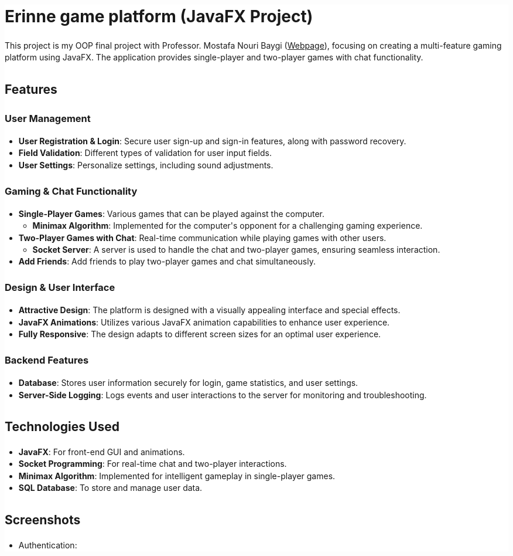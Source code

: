 # Erinne game platform (JavaFX Project)
This project is my OOP final project with Professor. Mostafa Nouri Baygi ([Webpage](http://prof.um.ac.ir/nouribaygi)), focusing on creating a multi-feature gaming platform using JavaFX. The application provides single-player and two-player games with chat functionality.

## Features

### User Management
- **User Registration & Login**: Secure user sign-up and sign-in features, along with password recovery.
- **Field Validation**: Different types of validation for user input fields.
- **User Settings**: Personalize settings, including sound adjustments.

### Gaming & Chat Functionality
- **Single-Player Games**: Various games that can be played against the computer.
  - **Minimax Algorithm**: Implemented for the computer's opponent for a challenging gaming experience.
- **Two-Player Games with Chat**: Real-time communication while playing games with other users.
  - **Socket Server**: A server is used to handle the chat and two-player games, ensuring seamless interaction.
- **Add Friends**: Add friends to play two-player games and chat simultaneously.

### Design & User Interface
- **Attractive Design**: The platform is designed with a visually appealing interface and special effects.
- **JavaFX Animations**: Utilizes various JavaFX animation capabilities to enhance user experience.
- **Fully Responsive**: The design adapts to different screen sizes for an optimal user experience.

### Backend Features
- **Database**: Stores user information securely for login, game statistics, and user settings.
- **Server-Side Logging**: Logs events and user interactions to the server for monitoring and troubleshooting.

## Technologies Used
- **JavaFX**: For front-end GUI and animations.
- **Socket Programming**: For real-time chat and two-player interactions.
- **Minimax Algorithm**: Implemented for intelligent gameplay in single-player games.
- **SQL Database**: To store and manage user data.

## Screenshots
- Authentication: 
<p align="center">